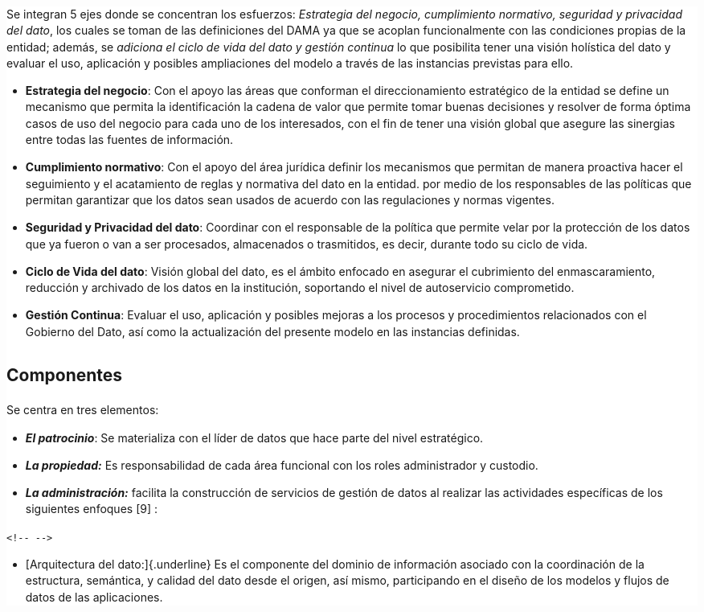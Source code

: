 Se integran 5 ejes donde se concentran los esfuerzos: *Estrategia del
negocio, cumplimiento normativo, seguridad y privacidad del dato*, los
cuales se toman de las definiciones del DAMA ya que se acoplan
funcionalmente con las condiciones propias de la entidad; además, se
*adiciona el ciclo de vida del dato y gestión continua* lo que
posibilita tener una visión holística del dato y evaluar el uso,
aplicación y posibles ampliaciones del modelo a través de las instancias
previstas para ello.

-   **Estrategia del negocio**: Con el apoyo las áreas que conforman el
    direccionamiento estratégico de la entidad se define un mecanismo
    que permita la identificación la cadena de valor que permite tomar
    buenas decisiones y resolver de forma óptima casos de uso del
    negocio para cada uno de los interesados, con el fin de tener una
    visión global que asegure las sinergias entre todas las fuentes de
    información.

-   **Cumplimiento normativo**: Con el apoyo del área jurídica definir
    los mecanismos que permitan de manera proactiva hacer el seguimiento
    y el acatamiento de reglas y normativa del dato en la entidad. por
    medio de los responsables de las políticas que permitan garantizar
    que los datos sean usados de acuerdo con las regulaciones y normas
    vigentes.

-   **Seguridad y Privacidad del dato**: Coordinar con el responsable de
    la política que permite velar por la protección de los datos que ya
    fueron o van a ser procesados, almacenados o trasmitidos, es decir,
    durante todo su ciclo de vida.

-   **Ciclo de Vida del dato**: Visión global del dato, es el ámbito
    enfocado en asegurar el cubrimiento del enmascaramiento, reducción y
    archivado de los datos en la institución, soportando el nivel de
    autoservicio comprometido.

-   **Gestión Continua**: Evaluar el uso, aplicación y posibles mejoras
    a los procesos y procedimientos relacionados con el Gobierno del
    Dato, así como la actualización del presente modelo en las
    instancias definidas.

## Componentes

Se centra en tres elementos:

-   ***El patrocinio***: Se materializa con el líder de datos que hace
    parte del nivel estratégico.

-   ***La propiedad:*** Es responsabilidad de cada área funcional con
    los roles administrador y custodio.

-   ***La administración:*** facilita la construcción de servicios de
    gestión de datos al realizar las actividades específicas de los
    siguientes enfoques \[9\] :

```{=html}
<!-- -->
```
-   [Arquitectura del dato:]{.underline} Es el componente del dominio de
    información asociado con la coordinación de la estructura,
    semántica, y calidad del dato desde el origen, así mismo,
    participando en el diseño de los modelos y flujos de datos de las
    aplicaciones.
